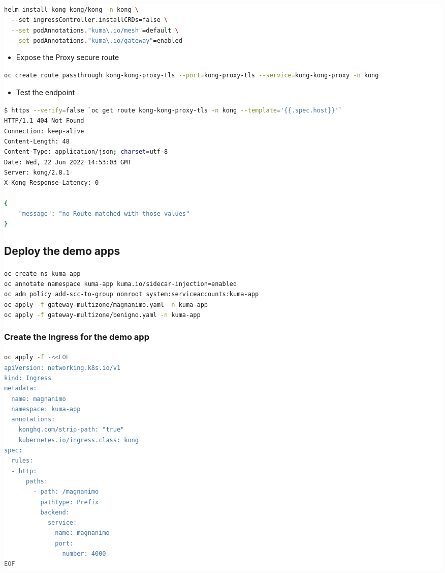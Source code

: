 ```bash
helm install kong kong/kong -n kong \                                                      
  --set ingressController.installCRDs=false \
  --set podAnnotations."kuma\.io/mesh"=default \
  --set podAnnotations."kuma\.io/gateway"=enabled
```

- Expose the Proxy secure route

```bash
oc create route passthrough kong-kong-proxy-tls --port=kong-proxy-tls --service=kong-kong-proxy -n kong
```

- Test the endpoint

```bash
$ https --verify=false `oc get route kong-kong-proxy-tls -n kong --template='{{.spec.host}}'`              
HTTP/1.1 404 Not Found
Connection: keep-alive
Content-Length: 48
Content-Type: application/json; charset=utf-8
Date: Wed, 22 Jun 2022 14:53:03 GMT
Server: kong/2.8.1
X-Kong-Response-Latency: 0

{
    "message": "no Route matched with those values"
}
```

## Deploy the demo apps

```bash
oc create ns kuma-app                                                                                  
oc annotate namespace kuma-app kuma.io/sidecar-injection=enabled
oc adm policy add-scc-to-group nonroot system:serviceaccounts:kuma-app
oc apply -f gateway-multizone/magnanimo.yaml -n kuma-app
oc apply -f gateway-multizone/benigno.yaml -n kuma-app
```

### Create the Ingress for the demo app

```bash
oc apply -f -<<EOF
apiVersion: networking.k8s.io/v1
kind: Ingress
metadata:
  name: magnanimo
  namespace: kuma-app
  annotations:
    konghq.com/strip-path: "true"
    kubernetes.io/ingress.class: kong
spec:
  rules:
  - http:
      paths:
        - path: /magnanimo
          pathType: Prefix
          backend:
            service:
              name: magnanimo
              port:
                number: 4000
EOF
```